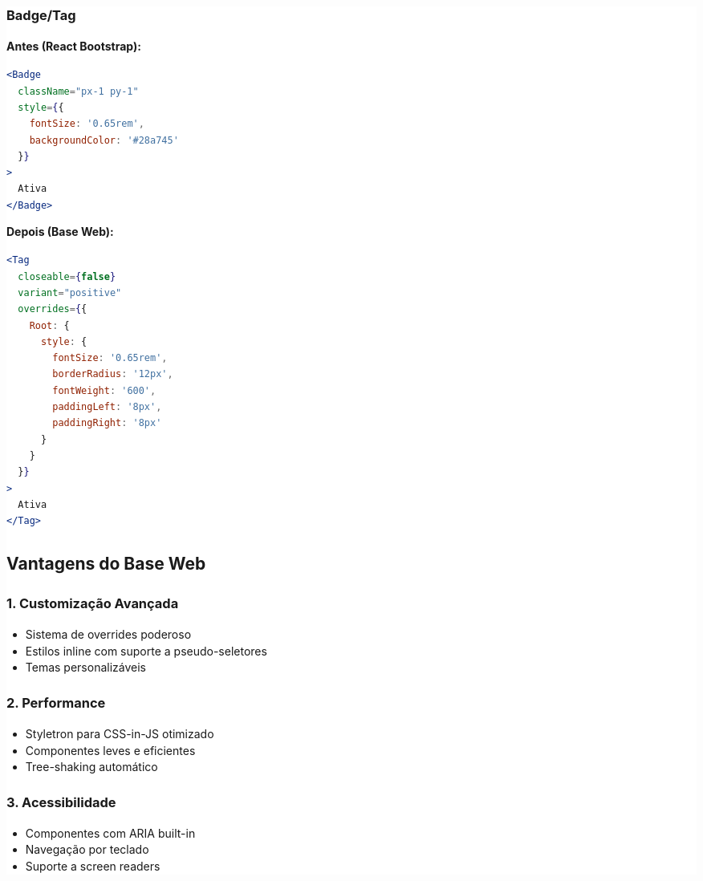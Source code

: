### Badge/Tag
**Antes (React Bootstrap):**
```jsx
<Badge 
  className="px-1 py-1"
  style={{
    fontSize: '0.65rem',
    backgroundColor: '#28a745'
  }}
>
  Ativa
</Badge>
```

**Depois (Base Web):**
```jsx
<Tag
  closeable={false}
  variant="positive"
  overrides={{
    Root: {
      style: {
        fontSize: '0.65rem',
        borderRadius: '12px',
        fontWeight: '600',
        paddingLeft: '8px',
        paddingRight: '8px'
      }
    }
  }}
>
  Ativa
</Tag>
```

## Vantagens do Base Web

### 1. **Customização Avançada**
- Sistema de overrides poderoso
- Estilos inline com suporte a pseudo-seletores
- Temas personalizáveis

### 2. **Performance**
- Styletron para CSS-in-JS otimizado
- Componentes leves e eficientes
- Tree-shaking automático

### 3. **Acessibilidade**
- Componentes com ARIA built-in
- Navegação por teclado
- Suporte a screen readers
